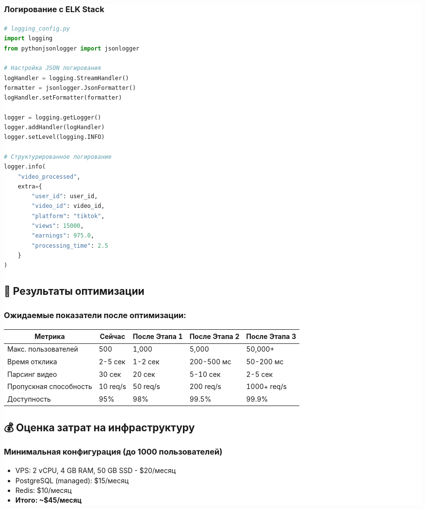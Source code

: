 ### Логирование с ELK Stack
```python
# logging_config.py
import logging
from pythonjsonlogger import jsonlogger

# Настройка JSON логирования
logHandler = logging.StreamHandler()
formatter = jsonlogger.JsonFormatter()
logHandler.setFormatter(formatter)

logger = logging.getLogger()
logger.addHandler(logHandler)
logger.setLevel(logging.INFO)

# Структурированное логирование
logger.info(
    "video_processed",
    extra={
        "user_id": user_id,
        "video_id": video_id,
        "platform": "tiktok",
        "views": 15000,
        "earnings": 975.0,
        "processing_time": 2.5
    }
)
```

## 🚀 Результаты оптимизации

### Ожидаемые показатели после оптимизации:

| Метрика | Сейчас | После Этапа 1 | После Этапа 2 | После Этапа 3 |
|---------|--------|---------------|---------------|---------------|
| Макс. пользователей | 500 | 1,000 | 5,000 | 50,000+ |
| Время отклика | 2-5 сек | 1-2 сек | 200-500 мс | 50-200 мс |
| Парсинг видео | 30 сек | 20 сек | 5-10 сек | 2-5 сек |
| Пропускная способность | 10 req/s | 50 req/s | 200 req/s | 1000+ req/s |
| Доступность | 95% | 98% | 99.5% | 99.9% |

## 💰 Оценка затрат на инфраструктуру

### Минимальная конфигурация (до 1000 пользователей)
- VPS: 2 vCPU, 4 GB RAM, 50 GB SSD - $20/месяц
- PostgreSQL (managed): $15/месяц
- Redis: $10/месяц
- **Итого: ~$45/месяц**
